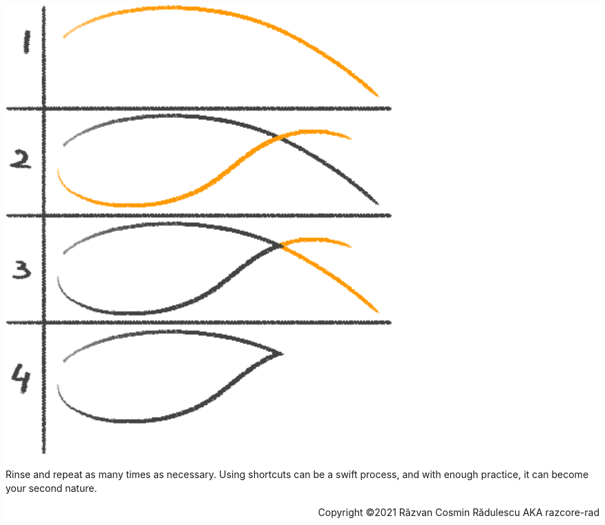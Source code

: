 <img style="width: 40rem" src="./assets/images/04-01-02-overshoot.png">

Rinse and repeat as many times as necessary. Using shortcuts can be a swift process, and with enough practice, it can become your second nature.

<p style="text-align: right; font-size: 1rem">Copyright ©2021 Răzvan Cosmin Rădulescu AKA razcore-rad</p>


